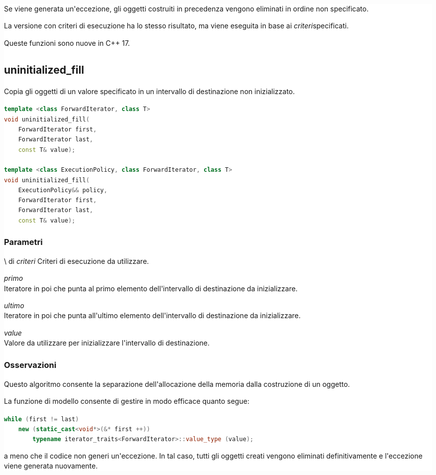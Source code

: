 Se viene generata un'eccezione, gli oggetti costruiti in precedenza vengono eliminati in ordine non specificato.

La versione con criteri di esecuzione ha lo stesso risultato, ma viene eseguita in base ai *criteri*specificati.

Queste funzioni sono nuove in C++ 17.

## <a name="uninitialized_fill"></a>uninitialized_fill

Copia gli oggetti di un valore specificato in un intervallo di destinazione non inizializzato.

```cpp
template <class ForwardIterator, class T>
void uninitialized_fill(
    ForwardIterator first,
    ForwardIterator last,
    const T& value);

template <class ExecutionPolicy, class ForwardIterator, class T>
void uninitialized_fill(
    ExecutionPolicy&& policy,
    ForwardIterator first,
    ForwardIterator last,
    const T& value);
```

### <a name="parameters"></a>Parametri

\ di *criteri*
Criteri di esecuzione da utilizzare.

*primo*\
Iteratore in poi che punta al primo elemento dell'intervallo di destinazione da inizializzare.

*ultimo*\
Iteratore in poi che punta all'ultimo elemento dell'intervallo di destinazione da inizializzare.

*value*\
Valore da utilizzare per inizializzare l'intervallo di destinazione.

### <a name="remarks"></a>Osservazioni

Questo algoritmo consente la separazione dell'allocazione della memoria dalla costruzione di un oggetto.

La funzione di modello consente di gestire in modo efficace quanto segue:

```cpp
while (first != last)
    new (static_cast<void*>(&* first ++))
        typename iterator_traits<ForwardIterator>::value_type (value);
```

a meno che il codice non generi un'eccezione. In tal caso, tutti gli oggetti creati vengono eliminati definitivamente e l'eccezione viene generata nuovamente.

